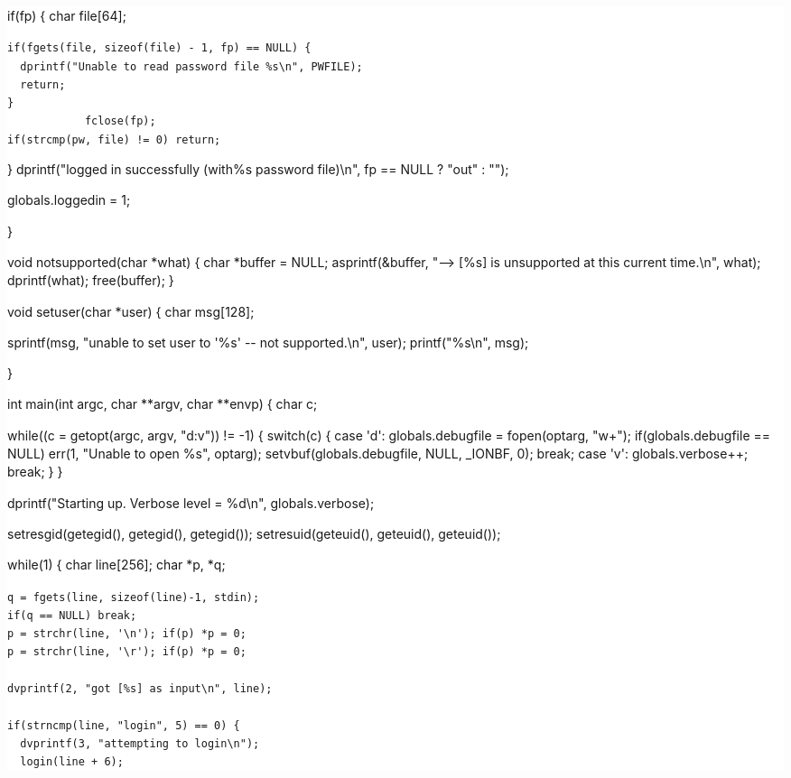   if(fp) {
    char file[64];

    if(fgets(file, sizeof(file) - 1, fp) == NULL) {
      dprintf("Unable to read password file %s\n", PWFILE);
      return;
    }
                fclose(fp);
    if(strcmp(pw, file) != 0) return;    
  }
  dprintf("logged in successfully (with%s password file)\n", 
    fp == NULL ? "out" : "");
  
  globals.loggedin = 1;

}

void notsupported(char *what)
{
  char *buffer = NULL;
  asprintf(&buffer, "--> [%s] is unsupported at this current time.\n", what);
  dprintf(what);
  free(buffer);
}

void setuser(char *user)
{
  char msg[128];

  sprintf(msg, "unable to set user to '%s' -- not supported.\n", user);
  printf("%s\n", msg);

}

int main(int argc, char **argv, char **envp)
{
  char c;

  while((c = getopt(argc, argv, "d:v")) != -1) {
    switch(c) {
      case 'd':
        globals.debugfile = fopen(optarg, "w+");
        if(globals.debugfile == NULL) err(1, "Unable to open %s", optarg);
        setvbuf(globals.debugfile, NULL, _IONBF, 0);
        break;
      case 'v':
        globals.verbose++;
        break;
    }
  }

  dprintf("Starting up. Verbose level = %d\n", globals.verbose);

  setresgid(getegid(), getegid(), getegid());
  setresuid(geteuid(), geteuid(), geteuid());
  
  while(1) {
    char line[256];
    char *p, *q;

    q = fgets(line, sizeof(line)-1, stdin);
    if(q == NULL) break;
    p = strchr(line, '\n'); if(p) *p = 0;
    p = strchr(line, '\r'); if(p) *p = 0;

    dvprintf(2, "got [%s] as input\n", line);

    if(strncmp(line, "login", 5) == 0) {
      dvprintf(3, "attempting to login\n");
      login(line + 6);